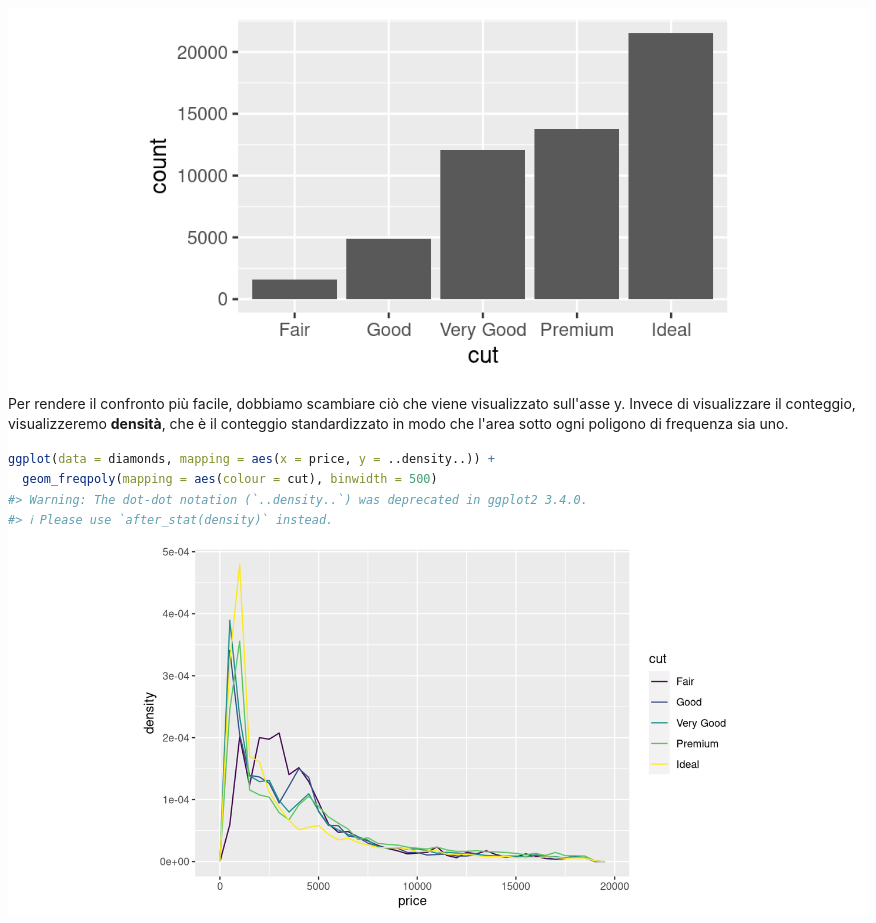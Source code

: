 <img src="EDA_files/figure-html/unnamed-chunk-20-1.png" width="70%" style="display: block; margin: auto;" />

Per rendere il confronto più facile, dobbiamo scambiare ciò che viene visualizzato sull'asse y. Invece di visualizzare il conteggio, visualizzeremo __densità__, che è il conteggio standardizzato in modo che l'area sotto ogni poligono di frequenza sia uno.


```r
ggplot(data = diamonds, mapping = aes(x = price, y = ..density..)) + 
  geom_freqpoly(mapping = aes(colour = cut), binwidth = 500)
#> Warning: The dot-dot notation (`..density..`) was deprecated in ggplot2 3.4.0.
#> ℹ Please use `after_stat(density)` instead.
```

<img src="EDA_files/figure-html/unnamed-chunk-21-1.png" width="70%" style="display: block; margin: auto;" />